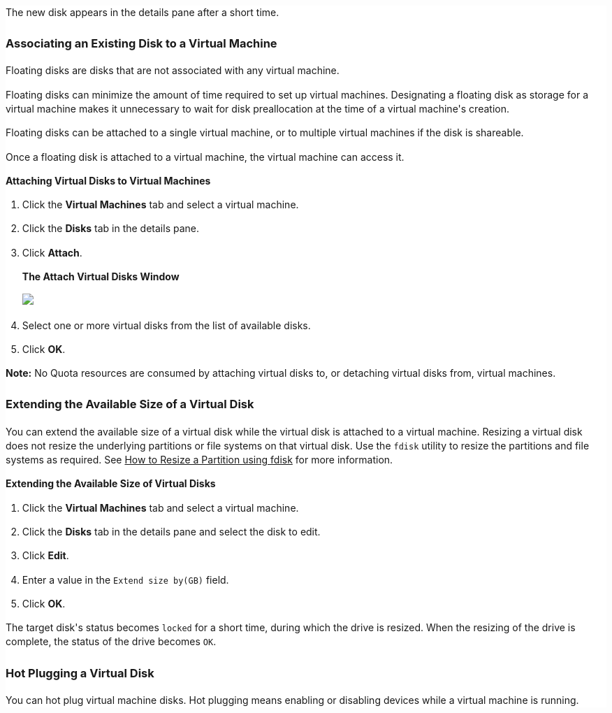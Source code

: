 The new disk appears in the details pane after a short time.

### Associating an Existing Disk to a Virtual Machine

Floating disks are disks that are not associated with any virtual machine.

Floating disks can minimize the amount of time required to set up virtual machines. Designating a floating disk as storage for a virtual machine makes it unnecessary to wait for disk preallocation at the time of a virtual machine's creation.

Floating disks can be attached to a single virtual machine, or to multiple virtual machines if the disk is shareable.

Once a floating disk is attached to a virtual machine, the virtual machine can access it.

**Attaching Virtual Disks to Virtual Machines**

1. Click the **Virtual Machines** tab and select a virtual machine.

2. Click the **Disks** tab in the details pane.

3. Click **Attach**.

    **The Attach Virtual Disks Window**

    ![](/images/vmm-guide/7318.png)

4. Select one or more virtual disks from the list of available disks.

5. Click **OK**.

**Note:** No Quota resources are consumed by attaching virtual disks to, or detaching virtual disks from, virtual machines.

### Extending the Available Size of a Virtual Disk

You can extend the available size of a virtual disk while the virtual disk is attached to a virtual machine. Resizing a virtual disk does not resize the underlying partitions or file systems on that virtual disk. Use the `fdisk` utility to resize the partitions and file systems as required. See [How to Resize a Partition using fdisk](https://access.redhat.com/articles/1190213) for more information.

**Extending the Available Size of Virtual Disks**

1. Click the **Virtual Machines** tab and select a virtual machine.

2. Click the **Disks** tab in the details pane and select the disk to edit.

3. Click **Edit**.

4. Enter a value in the `Extend size by(GB)` field.

5. Click **OK**.

The target disk's status becomes `locked` for a short time, during which the drive is resized. When the resizing of the drive is complete, the status of the drive becomes `OK`.

### Hot Plugging a Virtual Disk

You can hot plug virtual machine disks. Hot plugging means enabling or disabling devices while a virtual machine is running.
